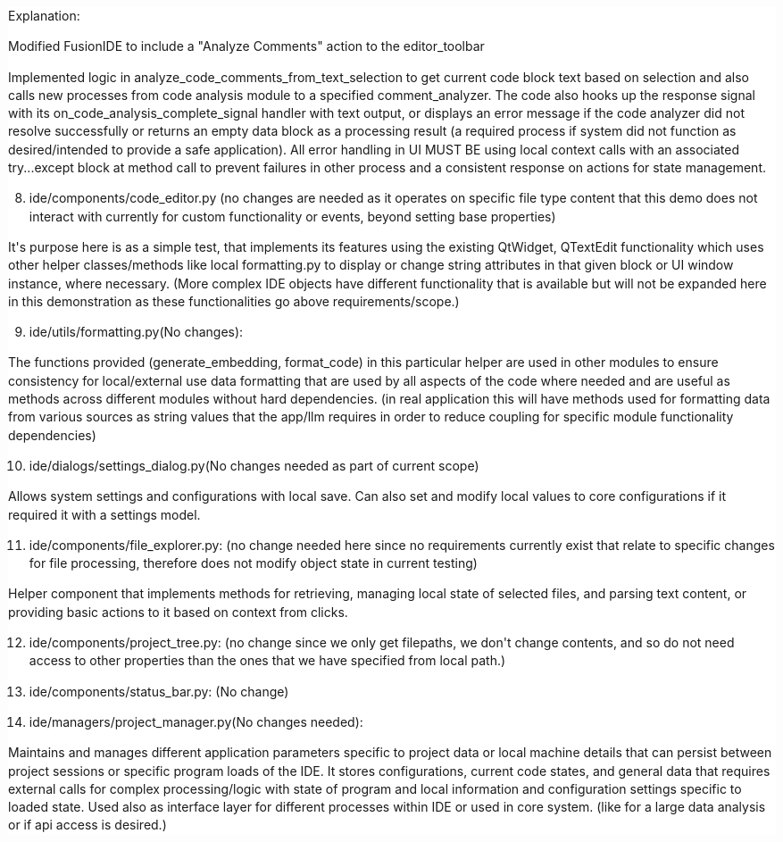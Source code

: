 Explanation:

Modified FusionIDE to include a "Analyze Comments" action to the editor_toolbar

Implemented logic in analyze_code_comments_from_text_selection to get current code block text based on selection and also calls new processes from code analysis module to a specified comment_analyzer. The code also hooks up the response signal with its on_code_analysis_complete_signal handler with text output, or displays an error message if the code analyzer did not resolve successfully or returns an empty data block as a processing result (a required process if system did not function as desired/intended to provide a safe application). All error handling in UI MUST BE using local context calls with an associated try...except block at method call to prevent failures in other process and a consistent response on actions for state management.

8. ide/components/code_editor.py (no changes are needed as it operates on specific file type content that this demo does not interact with currently for custom functionality or events, beyond setting base properties)

It's purpose here is as a simple test, that implements its features using the existing QtWidget, QTextEdit functionality which uses other helper classes/methods like local formatting.py to display or change string attributes in that given block or UI window instance, where necessary. (More complex IDE objects have different functionality that is available but will not be expanded here in this demonstration as these functionalities go above requirements/scope.)

9. ide/utils/formatting.py(No changes):

The functions provided (generate_embedding, format_code) in this particular helper are used in other modules to ensure consistency for local/external use data formatting that are used by all aspects of the code where needed and are useful as methods across different modules without hard dependencies. (in real application this will have methods used for formatting data from various sources as string values that the app/llm requires in order to reduce coupling for specific module functionality dependencies)

10. ide/dialogs/settings_dialog.py(No changes needed as part of current scope)

Allows system settings and configurations with local save. Can also set and modify local values to core configurations if it required it with a settings model.

11. ide/components/file_explorer.py: (no change needed here since no requirements currently exist that relate to specific changes for file processing, therefore does not modify object state in current testing)

Helper component that implements methods for retrieving, managing local state of selected files, and parsing text content, or providing basic actions to it based on context from clicks.

12. ide/components/project_tree.py: (no change since we only get filepaths, we don't change contents, and so do not need access to other properties than the ones that we have specified from local path.)

13. ide/components/status_bar.py: (No change)

14. ide/managers/project_manager.py(No changes needed):

Maintains and manages different application parameters specific to project data or local machine details that can persist between project sessions or specific program loads of the IDE. It stores configurations, current code states, and general data that requires external calls for complex processing/logic with state of program and local information and configuration settings specific to loaded state. Used also as interface layer for different processes within IDE or used in core system. (like for a large data analysis or if api access is desired.)
